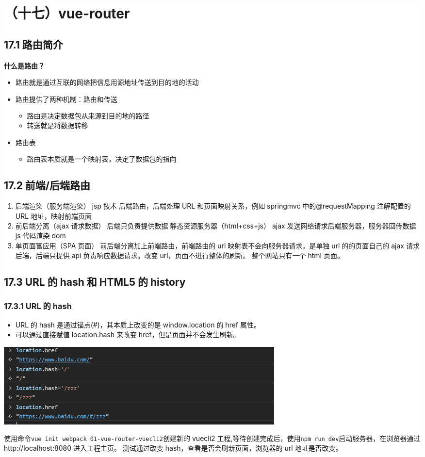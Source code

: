 # （十七）vue-router

## 17.1 路由简介

**什么是路由？**

-   路由就是通过互联的网络把信息用源地址传送到目的地的活动

-   路由提供了两种机制：路由和传送
    -   路由是决定数据包从来源到目的地的路径
    -   转送就是将数据转移
-   路由表
    -   路由表本质就是一个映射表，决定了数据包的指向

## 17.2 前端/后端路由

1. 后端渲染（服务端渲染）
   jsp 技术
   后端路由，后端处理 URL 和页面映射关系，例如 springmvc 中的@requestMapping 注解配置的 URL 地址，映射前端页面
2. 前后端分离（ajax 请求数据）
   后端只负责提供数据
   静态资源服务器（html+css+js）
   ajax 发送网络请求后端服务器，服务器回传数据
   js 代码渲染 dom
3. 单页面富应用（SPA 页面）
   前后端分离加上前端路由，前端路由的 url 映射表不会向服务器请求，是单独 url 的的页面自己的 ajax 请求后端，后端只提供 api 负责响应数据请求。改变 url，页面不进行整体的刷新。
   整个网站只有一个 html 页面。

## 17.3 URL 的 hash 和 HTML5 的 history

### 17.3.1 URL 的 hash

-   URL 的 hash 是通过锚点(#)，其本质上改变的是 window.location 的 href 属性。
-   可以通过直接赋值 location.hash 来改变 href，但是页面并不会发生刷新。

![](./images/17-1.png)

使用命令`vue init webpack 01-vue-router-vuecli2`创建新的 vuecli2 工程,等待创建完成后，使用`npm run dev`启动服务器，在浏览器通过 http://localhost:8080 进入工程主页。 测试通过改变 hash，查看是否会刷新页面，浏览器的 url 地址是否改变。
